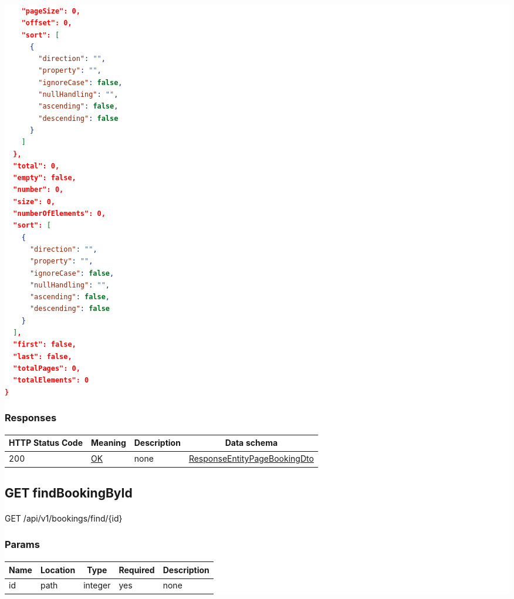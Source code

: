 ```json
    "pageSize": 0,
    "offset": 0,
    "sort": [
      {
        "direction": "",
        "property": "",
        "ignoreCase": false,
        "nullHandling": "",
        "ascending": false,
        "descending": false
      }
    ]
  },
  "total": 0,
  "empty": false,
  "number": 0,
  "size": 0,
  "numberOfElements": 0,
  "sort": [
    {
      "direction": "",
      "property": "",
      "ignoreCase": false,
      "nullHandling": "",
      "ascending": false,
      "descending": false
    }
  ],
  "first": false,
  "last": false,
  "totalPages": 0,
  "totalElements": 0
}
```

### Responses

|HTTP Status Code |Meaning|Description|Data schema|
|---|---|---|---|
|200|[OK](https://tools.ietf.org/html/rfc7231#section-6.3.1)|none|[ResponseEntityPageBookingDto](#schemaresponseentitypagebookingdto)|

## GET findBookingById

GET /api/v1/bookings/find/{id}

### Params

|Name|Location|Type|Required|Description|
|---|---|---|---|---|
|id|path|integer| yes |none|
